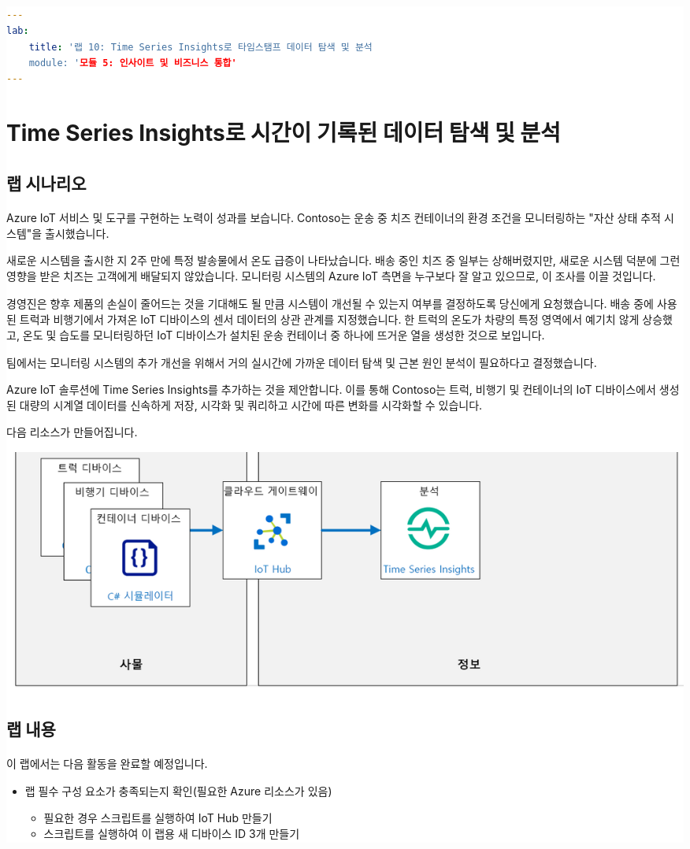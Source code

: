 ```yaml
---
lab:
    title: '랩 10: Time Series Insights로 타임스탬프 데이터 탐색 및 분석
    module: '모듈 5: 인사이트 및 비즈니스 통합'
---
```


# Time Series Insights로 시간이 기록된 데이터 탐색 및 분석

## 랩 시나리오

Azure IoT 서비스 및 도구를 구현하는 노력이 성과를 보습니다. Contoso는 운송 중 치즈 컨테이너의 환경 조건을 모니터링하는 "자산 상태 추적 시스템"을 출시했습니다.

새로운 시스템을 출시한 지 2주 만에 특정 발송물에서 온도 급증이 나타났습니다. 배송 중인 치즈 중 일부는 상해버렸지만, 새로운 시스템 덕분에 그런 영향을 받은 치즈는 고객에게 배달되지 않았습니다. 모니터링 시스템의 Azure IoT 측면을 누구보다 잘 알고 있으므로, 이 조사를 이끌 것입니다.

경영진은 향후 제품의 손실이 줄어드는 것을 기대해도 될 만큼 시스템이 개선될 수 있는지 여부를 결정하도록 당신에게 요청했습니다. 배송 중에 사용된 트럭과 비행기에서 가져온 IoT 디바이스의 센서 데이터의 상관 관계를 지정했습니다. 한 트럭의 온도가 차량의 특정 영역에서 예기치 않게 상승했고, 온도 및 습도를 모니터링하던 IoT 디바이스가 설치된 운송 컨테이너 중 하나에 뜨거운 열을 생성한 것으로 보입니다.

팀에서는 모니터링 시스템의 추가 개선을 위해서 거의 실시간에 가까운 데이터 탐색 및 근본 원인 분석이 필요하다고 결정했습니다.

Azure IoT 솔루션에 Time Series Insights를 추가하는 것을 제안합니다. 이를 통해 Contoso는 트럭, 비행기 및 컨테이너의 IoT 디바이스에서 생성된 대량의 시계열 데이터를 신속하게 저장, 시각화 및 쿼리하고 시간에 따른 변화를 시각화할 수 있습니다. 

다음 리소스가 만들어집니다.

![랩 10 아키텍처](media/LAB_AK_10-architecture.png)

## 랩 내용

이 랩에서는 다음 활동을 완료할 예정입니다.

* 랩 필수 구성 요소가 충족되는지 확인(필요한 Azure 리소스가 있음)

    * 필요한 경우 스크립트를 실행하여 IoT Hub 만들기
    * 스크립트를 실행하여 이 랩용 새 디바이스 ID 3개 만들기
